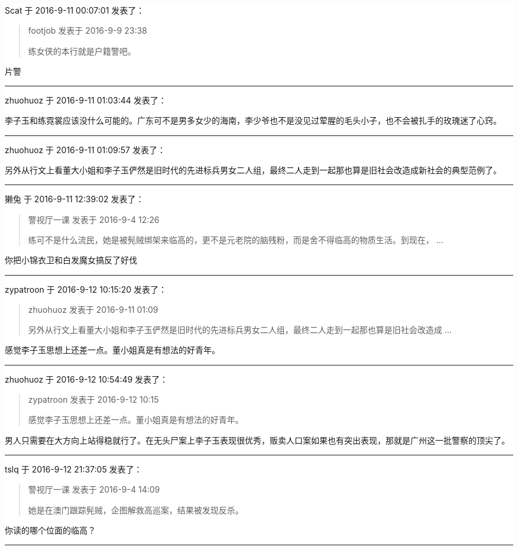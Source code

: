 
Scat 于 2016-9-11 00:07:01 发表了：

> footjob 发表于 2016-9-9 23:38
>
> 练女侠的本行就是户籍警吧。

片警

---

zhuohuoz 于 2016-9-11 01:03:44 发表了：

李子玉和练霓裳应该没什么可能的。广东可不是男多女少的海南，李少爷也不是没见过荤腥的毛头小子，也不会被扎手的玫瑰迷了心窍。

---

zhuohuoz 于 2016-9-11 01:09:57 发表了：

另外从行文上看董大小姐和李子玉俨然是旧时代的先进标兵男女二人组，最终二人走到一起那也算是旧社会改造成新社会的典型范例了。

---

獭兔 于 2016-9-11 12:39:02 发表了：

> 警视厅一课 发表于 2016-9-4 12:26
>
> 练可不是什么流民，她是被髡贼绑架来临高的，更不是元老院的脑残粉，而是舍不得临高的物质生活。到现在， ...

你把小锦衣卫和白发魔女搞反了好伐

---

zypatroon 于 2016-9-12 10:15:20 发表了：

> zhuohuoz 发表于 2016-9-11 01:09
>
> 另外从行文上看董大小姐和李子玉俨然是旧时代的先进标兵男女二人组，最终二人走到一起那也算是旧社会改造成 ...

感觉李子玉思想上还差一点。董小姐真是有想法的好青年。

---

zhuohuoz 于 2016-9-12 10:54:49 发表了：

> zypatroon 发表于 2016-9-12 10:15
>
> 感觉李子玉思想上还差一点。董小姐真是有想法的好青年。

男人只需要在大方向上站得稳就行了。在无头尸案上李子玉表现很优秀，贩卖人口案如果也有突出表现，那就是广州这一批警察的顶尖了。

---

tslq 于 2016-9-12 21:37:05 发表了：

> 警视厅一课 发表于 2016-9-4 14:09
>
> 她是在澳门跟踪髡贼，企图解救高巡案，结果被发现反杀。

你读的哪个位面的临高？

---
